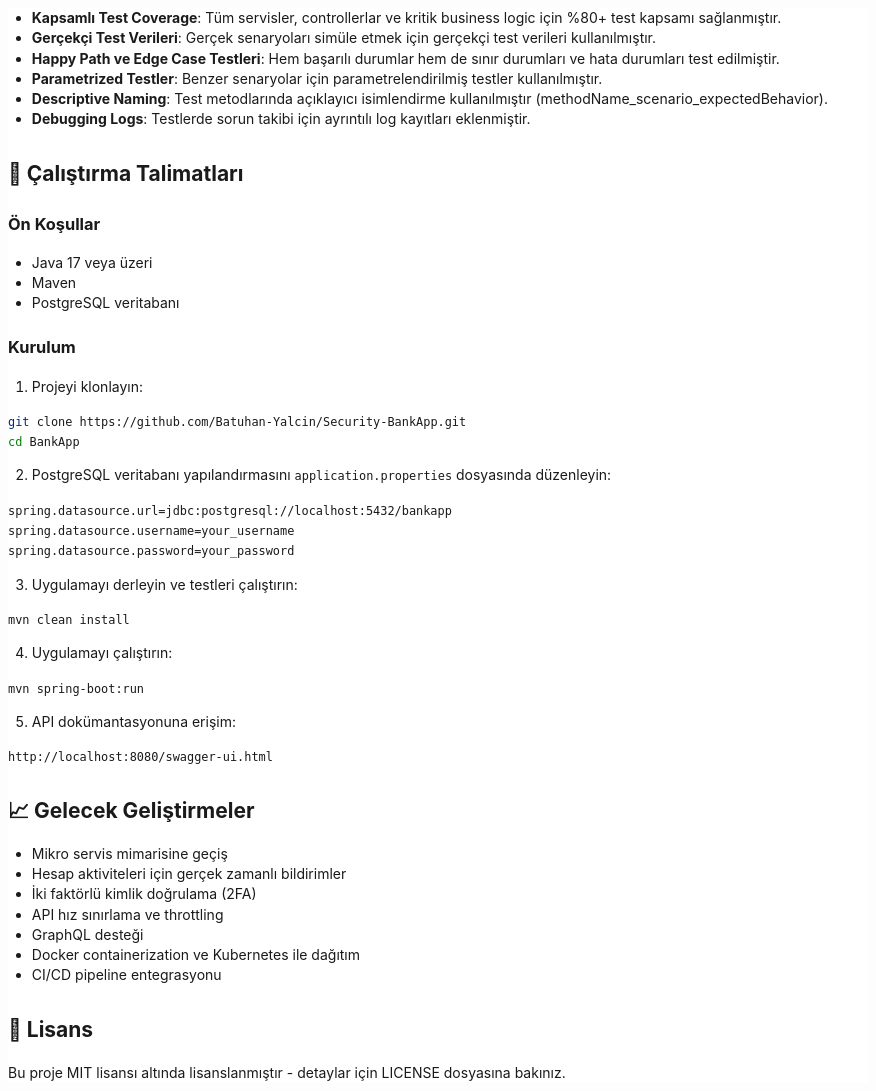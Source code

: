 - **Kapsamlı Test Coverage**: Tüm servisler, controllerlar ve kritik business logic için %80+ test kapsamı sağlanmıştır.
- **Gerçekçi Test Verileri**: Gerçek senaryoları simüle etmek için gerçekçi test verileri kullanılmıştır.
- **Happy Path ve Edge Case Testleri**: Hem başarılı durumlar hem de sınır durumları ve hata durumları test edilmiştir.
- **Parametrized Testler**: Benzer senaryolar için parametrelendirilmiş testler kullanılmıştır.
- **Descriptive Naming**: Test metodlarında açıklayıcı isimlendirme kullanılmıştır (methodName_scenario_expectedBehavior).
- **Debugging Logs**: Testlerde sorun takibi için ayrıntılı log kayıtları eklenmiştir.

## 🚀 Çalıştırma Talimatları

### Ön Koşullar

- Java 17 veya üzeri
- Maven
- PostgreSQL veritabanı

### Kurulum

1. Projeyi klonlayın:
```bash
git clone https://github.com/Batuhan-Yalcin/Security-BankApp.git
cd BankApp
```

2. PostgreSQL veritabanı yapılandırmasını `application.properties` dosyasında düzenleyin:
```properties
spring.datasource.url=jdbc:postgresql://localhost:5432/bankapp
spring.datasource.username=your_username
spring.datasource.password=your_password
```

3. Uygulamayı derleyin ve testleri çalıştırın:
```bash
mvn clean install
```

4. Uygulamayı çalıştırın:
```bash
mvn spring-boot:run
```

5. API dokümantasyonuna erişim:
```
http://localhost:8080/swagger-ui.html
```

## 📈 Gelecek Geliştirmeler

- Mikro servis mimarisine geçiş
- Hesap aktiviteleri için gerçek zamanlı bildirimler
- İki faktörlü kimlik doğrulama (2FA)
- API hız sınırlama ve throttling
- GraphQL desteği
- Docker containerization ve Kubernetes ile dağıtım
- CI/CD pipeline entegrasyonu

## 📜 Lisans

Bu proje MIT lisansı altında lisanslanmıştır - detaylar için LICENSE dosyasına bakınız. 